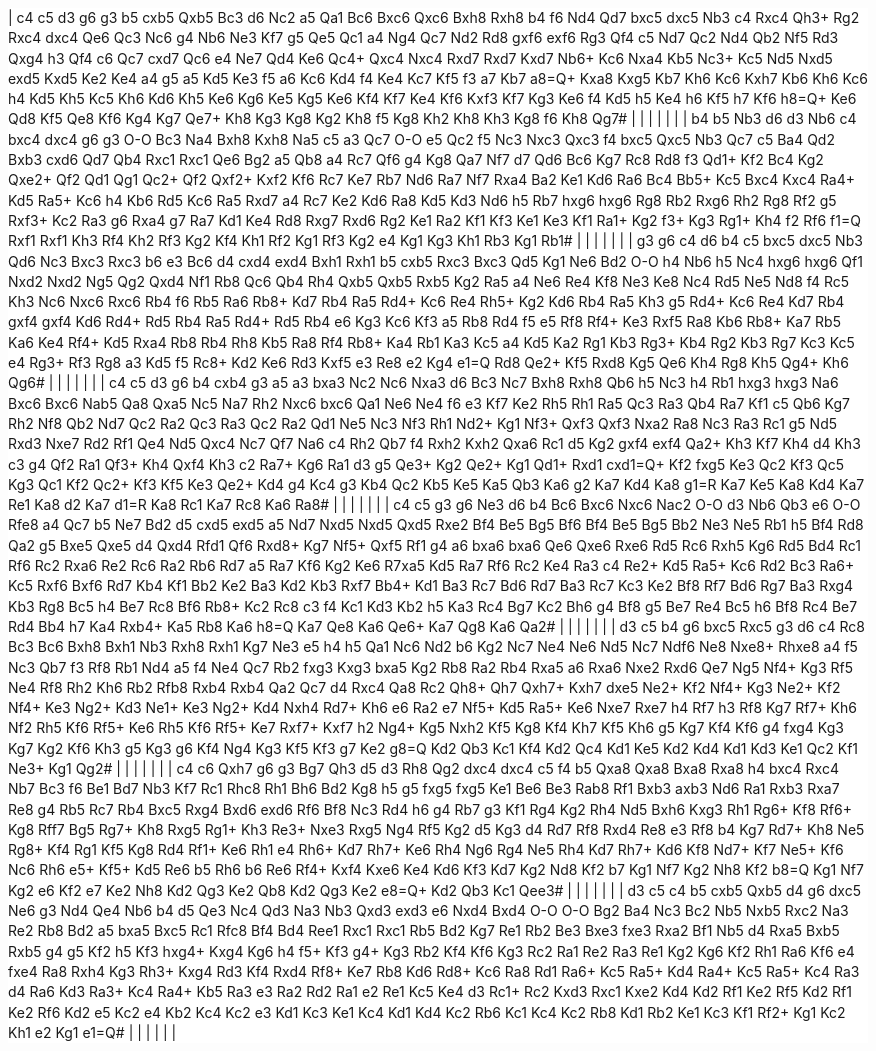 | c4 c5 d3 g6 g3 b5 cxb5 Qxb5 Bc3 d6 Nc2 a5 Qa1 Bc6 Bxc6 Qxc6 Bxh8 Rxh8 b4 f6 Nd4 Qd7 bxc5 dxc5 Nb3 c4 Rxc4 Qh3+ Rg2 Rxc4 dxc4 Qe6 Qc3 Nc6 g4 Nb6 Ne3 Kf7 g5 Qe5 Qc1 a4 Ng4 Qc7 Nd2 Rd8 gxf6 exf6 Rg3 Qf4 c5 Nd7 Qc2 Nd4 Qb2 Nf5 Rd3 Qxg4 h3 Qf4 c6 Qc7 cxd7 Qc6 e4 Ne7 Qd4 Ke6 Qc4+ Qxc4 Nxc4 Rxd7 Rxd7 Kxd7 Nb6+ Kc6 Nxa4 Kb5 Nc3+ Kc5 Nd5 Nxd5 exd5 Kxd5 Ke2 Ke4 a4 g5 a5 Kd5 Ke3 f5 a6 Kc6 Kd4 f4 Ke4 Kc7 Kf5 f3 a7 Kb7 a8=Q+ Kxa8 Kxg5 Kb7 Kh6 Kc6 Kxh7 Kb6 Kh6 Kc6 h4 Kd5 Kh5 Kc5 Kh6 Kd6 Kh5 Ke6 Kg6 Ke5 Kg5 Ke6 Kf4 Kf7 Ke4 Kf6 Kxf3 Kf7 Kg3 Ke6 f4 Kd5 h5 Ke4 h6 Kf5 h7 Kf6 h8=Q+ Ke6 Qd8 Kf5 Qe8 Kf6 Kg4 Kg7 Qe7+ Kh8 Kg3 Kg8 Kg2 Kh8 f5 Kg8 Kh2 Kh8 Kh3 Kg8 f6 Kh8 Qg7# |  |  |  |  |  |
| b4 b5 Nb3 d6 d3 Nb6 c4 bxc4 dxc4 g6 g3 O-O Bc3 Na4 Bxh8 Kxh8 Na5 c5 a3 Qc7 O-O e5 Qc2 f5 Nc3 Nxc3 Qxc3 f4 bxc5 Qxc5 Nb3 Qc7 c5 Ba4 Qd2 Bxb3 cxd6 Qd7 Qb4 Rxc1 Rxc1 Qe6 Bg2 a5 Qb8 a4 Rc7 Qf6 g4 Kg8 Qa7 Nf7 d7 Qd6 Bc6 Kg7 Rc8 Rd8 f3 Qd1+ Kf2 Bc4 Kg2 Qxe2+ Qf2 Qd1 Qg1 Qc2+ Qf2 Qxf2+ Kxf2 Kf6 Rc7 Ke7 Rb7 Nd6 Ra7 Nf7 Rxa4 Ba2 Ke1 Kd6 Ra6 Bc4 Bb5+ Kc5 Bxc4 Kxc4 Ra4+ Kd5 Ra5+ Kc6 h4 Kb6 Rd5 Kc6 Ra5 Rxd7 a4 Rc7 Ke2 Kd6 Ra8 Kd5 Kd3 Nd6 h5 Rb7 hxg6 hxg6 Rg8 Rb2 Rxg6 Rh2 Rg8 Rf2 g5 Rxf3+ Kc2 Ra3 g6 Rxa4 g7 Ra7 Kd1 Ke4 Rd8 Rxg7 Rxd6 Rg2 Ke1 Ra2 Kf1 Kf3 Ke1 Ke3 Kf1 Ra1+ Kg2 f3+ Kg3 Rg1+ Kh4 f2 Rf6 f1=Q Rxf1 Rxf1 Kh3 Rf4 Kh2 Rf3 Kg2 Kf4 Kh1 Rf2 Kg1 Rf3 Kg2 e4 Kg1 Kg3 Kh1 Rb3 Kg1 Rb1# |  |  |  |  |  |
| g3 g6 c4 d6 b4 c5 bxc5 dxc5 Nb3 Qd6 Nc3 Bxc3 Rxc3 b6 e3 Bc6 d4 cxd4 exd4 Bxh1 Rxh1 b5 cxb5 Rxc3 Bxc3 Qd5 Kg1 Ne6 Bd2 O-O h4 Nb6 h5 Nc4 hxg6 hxg6 Qf1 Nxd2 Nxd2 Ng5 Qg2 Qxd4 Nf1 Rb8 Qc6 Qb4 Rh4 Qxb5 Qxb5 Rxb5 Kg2 Ra5 a4 Ne6 Re4 Kf8 Ne3 Ke8 Nc4 Rd5 Ne5 Nd8 f4 Rc5 Kh3 Nc6 Nxc6 Rxc6 Rb4 f6 Rb5 Ra6 Rb8+ Kd7 Rb4 Ra5 Rd4+ Kc6 Re4 Rh5+ Kg2 Kd6 Rb4 Ra5 Kh3 g5 Rd4+ Kc6 Re4 Kd7 Rb4 gxf4 gxf4 Kd6 Rd4+ Rd5 Rb4 Ra5 Rd4+ Rd5 Rb4 e6 Kg3 Kc6 Kf3 a5 Rb8 Rd4 f5 e5 Rf8 Rf4+ Ke3 Rxf5 Ra8 Kb6 Rb8+ Ka7 Rb5 Ka6 Ke4 Rf4+ Kd5 Rxa4 Rb8 Rb4 Rh8 Kb5 Ra8 Rf4 Rb8+ Ka4 Rb1 Ka3 Kc5 a4 Kd5 Ka2 Rg1 Kb3 Rg3+ Kb4 Rg2 Kb3 Rg7 Kc3 Kc5 e4 Rg3+ Rf3 Rg8 a3 Kd5 f5 Rc8+ Kd2 Ke6 Rd3 Kxf5 e3 Re8 e2 Kg4 e1=Q Rd8 Qe2+ Kf5 Rxd8 Kg5 Qe6 Kh4 Rg8 Kh5 Qg4+ Kh6 Qg6# |  |  |  |  |  |
| c4 c5 d3 g6 b4 cxb4 g3 a5 a3 bxa3 Nc2 Nc6 Nxa3 d6 Bc3 Nc7 Bxh8 Rxh8 Qb6 h5 Nc3 h4 Rb1 hxg3 hxg3 Na6 Bxc6 Bxc6 Nab5 Qa8 Qxa5 Nc5 Na7 Rh2 Nxc6 bxc6 Qa1 Ne6 Ne4 f6 e3 Kf7 Ke2 Rh5 Rh1 Ra5 Qc3 Ra3 Qb4 Ra7 Kf1 c5 Qb6 Kg7 Rh2 Nf8 Qb2 Nd7 Qc2 Ra2 Qc3 Ra3 Qc2 Ra2 Qd1 Ne5 Nc3 Nf3 Rh1 Nd2+ Kg1 Nf3+ Qxf3 Qxf3 Nxa2 Ra8 Nc3 Ra3 Rc1 g5 Nd5 Rxd3 Nxe7 Rd2 Rf1 Qe4 Nd5 Qxc4 Nc7 Qf7 Na6 c4 Rh2 Qb7 f4 Rxh2 Kxh2 Qxa6 Rc1 d5 Kg2 gxf4 exf4 Qa2+ Kh3 Kf7 Kh4 d4 Kh3 c3 g4 Qf2 Ra1 Qf3+ Kh4 Qxf4 Kh3 c2 Ra7+ Kg6 Ra1 d3 g5 Qe3+ Kg2 Qe2+ Kg1 Qd1+ Rxd1 cxd1=Q+ Kf2 fxg5 Ke3 Qc2 Kf3 Qc5 Kg3 Qc1 Kf2 Qc2+ Kf3 Kf5 Ke3 Qe2+ Kd4 g4 Kc4 g3 Kb4 Qc2 Kb5 Ke5 Ka5 Qb3 Ka6 g2 Ka7 Kd4 Ka8 g1=R Ka7 Ke5 Ka8 Kd4 Ka7 Re1 Ka8 d2 Ka7 d1=R Ka8 Rc1 Ka7 Rc8 Ka6 Ra8# |  |  |  |  |  |
| c4 c5 g3 g6 Ne3 d6 b4 Bc6 Bxc6 Nxc6 Nac2 O-O d3 Nb6 Qb3 e6 O-O Rfe8 a4 Qc7 b5 Ne7 Bd2 d5 cxd5 exd5 a5 Nd7 Nxd5 Nxd5 Qxd5 Rxe2 Bf4 Be5 Bg5 Bf6 Bf4 Be5 Bg5 Bb2 Ne3 Ne5 Rb1 h5 Bf4 Rd8 Qa2 g5 Bxe5 Qxe5 d4 Qxd4 Rfd1 Qf6 Rxd8+ Kg7 Nf5+ Qxf5 Rf1 g4 a6 bxa6 bxa6 Qe6 Qxe6 Rxe6 Rd5 Rc6 Rxh5 Kg6 Rd5 Bd4 Rc1 Rf6 Rc2 Rxa6 Re2 Rc6 Ra2 Rb6 Rd7 a5 Ra7 Kf6 Kg2 Ke6 R7xa5 Kd5 Ra7 Rf6 Rc2 Ke4 Ra3 c4 Re2+ Kd5 Ra5+ Kc6 Rd2 Bc3 Ra6+ Kc5 Rxf6 Bxf6 Rd7 Kb4 Kf1 Bb2 Ke2 Ba3 Kd2 Kb3 Rxf7 Bb4+ Kd1 Ba3 Rc7 Bd6 Rd7 Ba3 Rc7 Kc3 Ke2 Bf8 Rf7 Bd6 Rg7 Ba3 Rxg4 Kb3 Rg8 Bc5 h4 Be7 Rc8 Bf6 Rb8+ Kc2 Rc8 c3 f4 Kc1 Kd3 Kb2 h5 Ka3 Rc4 Bg7 Kc2 Bh6 g4 Bf8 g5 Be7 Re4 Bc5 h6 Bf8 Rc4 Be7 Rd4 Bb4 h7 Ka4 Rxb4+ Ka5 Rb8 Ka6 h8=Q Ka7 Qe8 Ka6 Qe6+ Ka7 Qg8 Ka6 Qa2# |  |  |  |  |  |
| d3 c5 b4 g6 bxc5 Rxc5 g3 d6 c4 Rc8 Bc3 Bc6 Bxh8 Bxh1 Nb3 Rxh8 Rxh1 Kg7 Ne3 e5 h4 h5 Qa1 Nc6 Nd2 b6 Kg2 Nc7 Ne4 Ne6 Nd5 Nc7 Ndf6 Ne8 Nxe8+ Rhxe8 a4 f5 Nc3 Qb7 f3 Rf8 Rb1 Nd4 a5 f4 Ne4 Qc7 Rb2 fxg3 Kxg3 bxa5 Kg2 Rb8 Ra2 Rb4 Rxa5 a6 Rxa6 Nxe2 Rxd6 Qe7 Ng5 Nf4+ Kg3 Rf5 Ne4 Rf8 Rh2 Kh6 Rb2 Rfb8 Rxb4 Rxb4 Qa2 Qc7 d4 Rxc4 Qa8 Rc2 Qh8+ Qh7 Qxh7+ Kxh7 dxe5 Ne2+ Kf2 Nf4+ Kg3 Ne2+ Kf2 Nf4+ Ke3 Ng2+ Kd3 Ne1+ Ke3 Ng2+ Kd4 Nxh4 Rd7+ Kh6 e6 Ra2 e7 Nf5+ Kd5 Ra5+ Ke6 Nxe7 Rxe7 h4 Rf7 h3 Rf8 Kg7 Rf7+ Kh6 Nf2 Rh5 Kf6 Rf5+ Ke6 Rh5 Kf6 Rf5+ Ke7 Rxf7+ Kxf7 h2 Ng4+ Kg5 Nxh2 Kf5 Kg8 Kf4 Kh7 Kf5 Kh6 g5 Kg7 Kf4 Kf6 g4 fxg4 Kg3 Kg7 Kg2 Kf6 Kh3 g5 Kg3 g6 Kf4 Ng4 Kg3 Kf5 Kf3 g7 Ke2 g8=Q Kd2 Qb3 Kc1 Kf4 Kd2 Qc4 Kd1 Ke5 Kd2 Kd4 Kd1 Kd3 Ke1 Qc2 Kf1 Ne3+ Kg1 Qg2# |  |  |  |  |  |
| c4 c6 Qxh7 g6 g3 Bg7 Qh3 d5 d3 Rh8 Qg2 dxc4 dxc4 c5 f4 b5 Qxa8 Qxa8 Bxa8 Rxa8 h4 bxc4 Rxc4 Nb7 Bc3 f6 Be1 Bd7 Nb3 Kf7 Rc1 Rhc8 Rh1 Bh6 Bd2 Kg8 h5 g5 fxg5 fxg5 Ke1 Be6 Be3 Rab8 Rf1 Bxb3 axb3 Nd6 Ra1 Rxb3 Rxa7 Re8 g4 Rb5 Rc7 Rb4 Bxc5 Rxg4 Bxd6 exd6 Rf6 Bf8 Nc3 Rd4 h6 g4 Rb7 g3 Kf1 Rg4 Kg2 Rh4 Nd5 Bxh6 Kxg3 Rh1 Rg6+ Kf8 Rf6+ Kg8 Rff7 Bg5 Rg7+ Kh8 Rxg5 Rg1+ Kh3 Re3+ Nxe3 Rxg5 Ng4 Rf5 Kg2 d5 Kg3 d4 Rd7 Rf8 Rxd4 Re8 e3 Rf8 b4 Kg7 Rd7+ Kh8 Ne5 Rg8+ Kf4 Rg1 Kf5 Kg8 Rd4 Rf1+ Ke6 Rh1 e4 Rh6+ Kd7 Rh7+ Ke6 Rh4 Ng6 Rg4 Ne5 Rh4 Kd7 Rh7+ Kd6 Kf8 Nd7+ Kf7 Ne5+ Kf6 Nc6 Rh6 e5+ Kf5+ Kd5 Re6 b5 Rh6 b6 Re6 Rf4+ Kxf4 Kxe6 Ke4 Kd6 Kf3 Kd7 Kg2 Nd8 Kf2 b7 Kg1 Nf7 Kg2 Nh8 Kf2 b8=Q Kg1 Nf7 Kg2 e6 Kf2 e7 Ke2 Nh8 Kd2 Qg3 Ke2 Qb8 Kd2 Qg3 Ke2 e8=Q+ Kd2 Qb3 Kc1 Qee3# |  |  |  |  |  |
| d3 c5 c4 b5 cxb5 Qxb5 d4 g6 dxc5 Ne6 g3 Nd4 Qe4 Nb6 b4 d5 Qe3 Nc4 Qd3 Na3 Nb3 Qxd3 exd3 e6 Nxd4 Bxd4 O-O O-O Bg2 Ba4 Nc3 Bc2 Nb5 Nxb5 Rxc2 Na3 Re2 Rb8 Bd2 a5 bxa5 Bxc5 Rc1 Rfc8 Bf4 Bd4 Ree1 Rxc1 Rxc1 Rb5 Bd2 Kg7 Re1 Rb2 Be3 Bxe3 fxe3 Rxa2 Bf1 Nb5 d4 Rxa5 Bxb5 Rxb5 g4 g5 Kf2 h5 Kf3 hxg4+ Kxg4 Kg6 h4 f5+ Kf3 g4+ Kg3 Rb2 Kf4 Kf6 Kg3 Rc2 Ra1 Re2 Ra3 Re1 Kg2 Kg6 Kf2 Rh1 Ra6 Kf6 e4 fxe4 Ra8 Rxh4 Kg3 Rh3+ Kxg4 Rd3 Kf4 Rxd4 Rf8+ Ke7 Rb8 Kd6 Rd8+ Kc6 Ra8 Rd1 Ra6+ Kc5 Ra5+ Kd4 Ra4+ Kc5 Ra5+ Kc4 Ra3 d4 Ra6 Kd3 Ra3+ Kc4 Ra4+ Kb5 Ra3 e3 Ra2 Rd2 Ra1 e2 Re1 Kc5 Ke4 d3 Rc1+ Rc2 Kxd3 Rxc1 Kxe2 Kd4 Kd2 Rf1 Ke2 Rf5 Kd2 Rf1 Ke2 Rf6 Kd2 e5 Kc2 e4 Kb2 Kc4 Kc2 e3 Kd1 Kc3 Ke1 Kc4 Kd1 Kd4 Kc2 Rb6 Kc1 Kc4 Kc2 Rb8 Kd1 Rb2 Ke1 Kc3 Kf1 Rf2+ Kg1 Kc2 Kh1 e2 Kg1 e1=Q# |  |  |  |  |  |